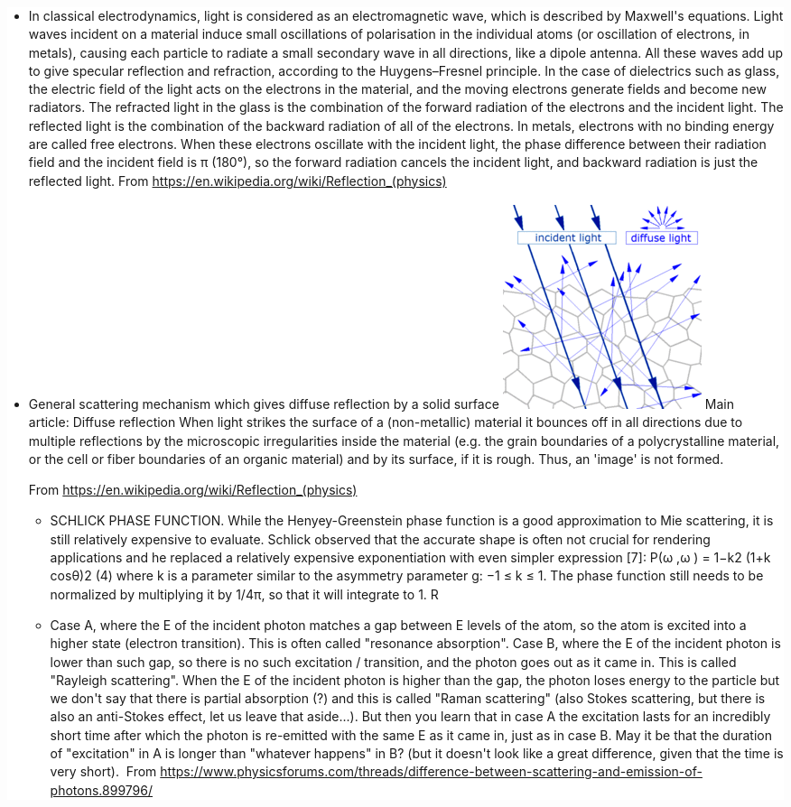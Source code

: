   - In classical electrodynamics, light is considered as an electromagnetic wave, which is described by Maxwell's equations. Light waves incident on a material induce small oscillations of polarisation in the individual atoms (or oscillation of electrons, in metals), causing each particle to radiate a small secondary wave in all directions, like a dipole antenna. All these waves add up to give specular reflection and refraction, according to the Huygens–Fresnel principle.
    In the case of dielectrics such as glass, the electric field of the light acts on the electrons in the material, and the moving electrons generate fields and become new radiators. The refracted light in the glass is the combination of the forward radiation of the electrons and the incident light. The reflected light is the combination of the backward radiation of all of the electrons.
    In metals, electrons with no binding energy are called free electrons. When these electrons oscillate with the incident light, the phase difference between their radiation field and the incident field is π (180°), so the forward radiation cancels the incident light, and backward radiation is just the reflected light.
    From <https://en.wikipedia.org/wiki/Reflection_(physics)>


  - General scattering mechanism which gives diffuse reflection by a solid surface
    ![](../assets/diffreflection.gif)
    Main article: Diffuse reflection
    When light strikes the surface of a (non-metallic) material it bounces off in all directions due to multiple reflections by the microscopic irregularities inside the material (e.g. the grain boundaries of a polycrystalline material, or the cell or fiber boundaries of an organic material) and by its surface, if it is rough. Thus, an 'image' is not formed.

    From <https://en.wikipedia.org/wiki/Reflection_(physics)>

    - SCHLICK PHASE FUNCTION. While the Henyey-Greenstein phase function is a good approximation to Mie scattering, it is still relatively expensive to evaluate. Schlick observed that the accurate shape is often not crucial for rendering applications and he replaced a relatively expensive exponentiation with even simpler expression [7]: P(ω ,ω ) = 1−k2 (1+k cosθ)2 (4) where k is a parameter similar to the asymmetry parameter g: −1 ≤ k ≤ 1. The phase function still needs to be normalized by multiplying it by 1/4π, so that it will integrate to 1. R

    - Case A, where the E of the incident photon matches a gap between E levels of the atom, so the atom is excited into a higher state (electron transition). This is often called "resonance absorption". Case B, where the E of the incident photon is lower than such gap, so there is no such excitation / transition, and the photon goes out as it came in. This is called "Rayleigh scattering". When the E of the incident photon is higher than the gap, the photon loses energy to the particle but we don't say that there is partial absorption (?) and this is called "Raman scattering" (also Stokes scattering, but there is also an anti-Stokes effect, let us leave that aside...). But then you learn that in case A the excitation lasts for an incredibly short time after which the photon is re-emitted with the same E as it came in, just as in case B. May it be that the duration of "excitation" in A is longer than "whatever happens" in B? (but it doesn't look like a great difference, given that the time is very short).     From <https://www.physicsforums.com/threads/difference-between-scattering-and-emission-of-photons.899796/>
